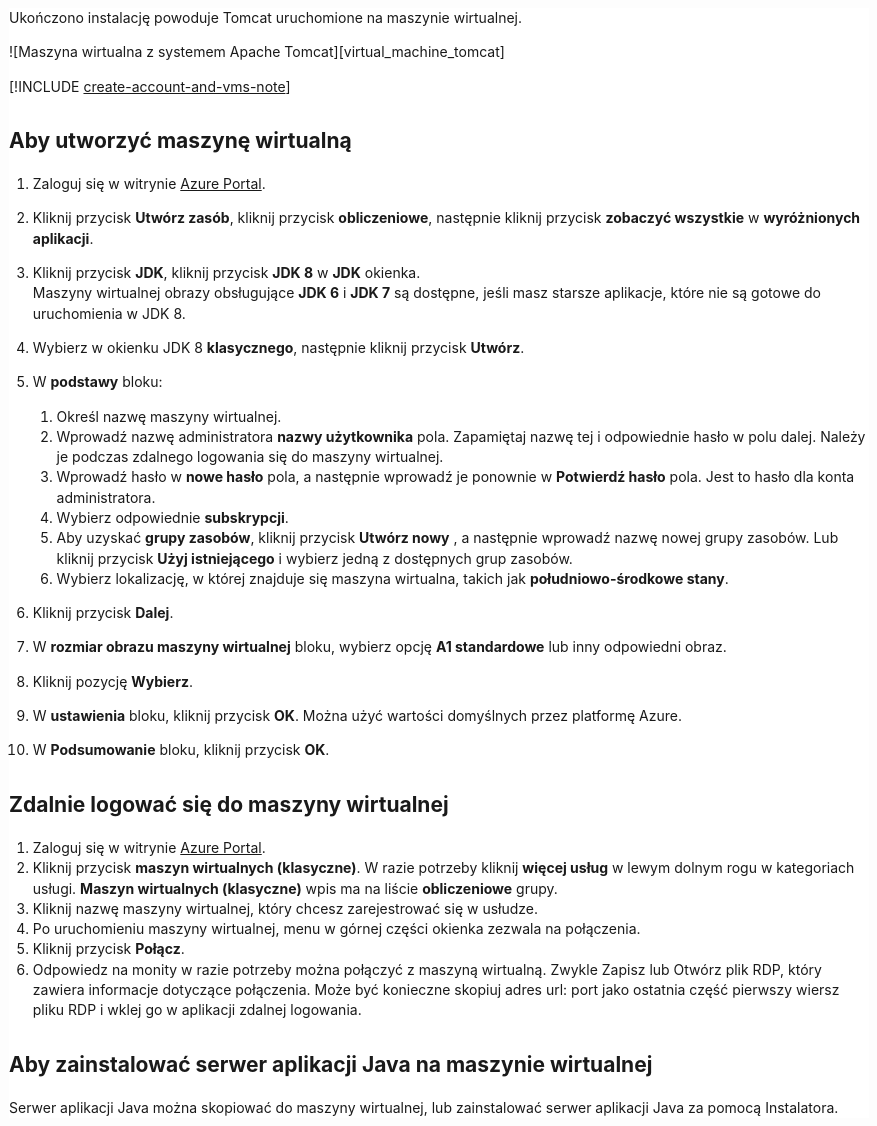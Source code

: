 Ukończono instalację powoduje Tomcat uruchomione na maszynie wirtualnej.

![Maszyna wirtualna z systemem Apache Tomcat][virtual_machine_tomcat]

[!INCLUDE [create-account-and-vms-note](../../../../includes/create-account-and-vms-note.md)]

## <a name="to-create-a-virtual-machine"></a>Aby utworzyć maszynę wirtualną
1. Zaloguj się w witrynie [Azure Portal](https://portal.azure.com).  
2. Kliknij przycisk **Utwórz zasób**, kliknij przycisk **obliczeniowe**, następnie kliknij przycisk **zobaczyć wszystkie** w **wyróżnionych aplikacji**.
3. Kliknij przycisk **JDK**, kliknij przycisk **JDK 8** w **JDK** okienka.  
   Maszyny wirtualnej obrazy obsługujące **JDK 6** i **JDK 7** są dostępne, jeśli masz starsze aplikacje, które nie są gotowe do uruchomienia w JDK 8.
4. Wybierz w okienku JDK 8 **klasycznego**, następnie kliknij przycisk **Utwórz**.
5. W **podstawy** bloku:
   1. Określ nazwę maszyny wirtualnej.
   2. Wprowadź nazwę administratora **nazwy użytkownika** pola. Zapamiętaj nazwę tej i odpowiednie hasło w polu dalej. Należy je podczas zdalnego logowania się do maszyny wirtualnej.
   3. Wprowadź hasło w **nowe hasło** pola, a następnie wprowadź je ponownie w **Potwierdź hasło** pola. Jest to hasło dla konta administratora.
   4. Wybierz odpowiednie **subskrypcji**.
   5. Aby uzyskać **grupy zasobów**, kliknij przycisk **Utwórz nowy** , a następnie wprowadź nazwę nowej grupy zasobów. Lub kliknij przycisk **Użyj istniejącego** i wybierz jedną z dostępnych grup zasobów.
   6. Wybierz lokalizację, w której znajduje się maszyna wirtualna, takich jak **południowo-środkowe stany**.
6. Kliknij przycisk **Dalej**.
7. W **rozmiar obrazu maszyny wirtualnej** bloku, wybierz opcję **A1 standardowe** lub inny odpowiedni obraz.
8. Kliknij pozycję **Wybierz**.

9. W **ustawienia** bloku, kliknij przycisk **OK**. Można użyć wartości domyślnych przez platformę Azure.  
10. W **Podsumowanie** bloku, kliknij przycisk **OK**.

## <a name="to-remotely-sign-in-to-your-virtual-machine"></a>Zdalnie logować się do maszyny wirtualnej
1. Zaloguj się w witrynie [Azure Portal](https://portal.azure.com).
2. Kliknij przycisk **maszyn wirtualnych (klasyczne)**. W razie potrzeby kliknij **więcej usług** w lewym dolnym rogu w kategoriach usługi. **Maszyn wirtualnych (klasyczne)** wpis ma na liście **obliczeniowe** grupy.
3. Kliknij nazwę maszyny wirtualnej, który chcesz zarejestrować się w usłudze.
4. Po uruchomieniu maszyny wirtualnej, menu w górnej części okienka zezwala na połączenia.
5. Kliknij przycisk **Połącz**.
6. Odpowiedz na monity w razie potrzeby można połączyć z maszyną wirtualną. Zwykle Zapisz lub Otwórz plik RDP, który zawiera informacje dotyczące połączenia. Może być konieczne skopiuj adres url: port jako ostatnia część pierwszy wiersz pliku RDP i wklej go w aplikacji zdalnej logowania.

## <a name="to-install-a-java-application-server-on-your-virtual-machine"></a>Aby zainstalować serwer aplikacji Java na maszynie wirtualnej
Serwer aplikacji Java można skopiować do maszyny wirtualnej, lub zainstalować serwer aplikacji Java za pomocą Instalatora.
